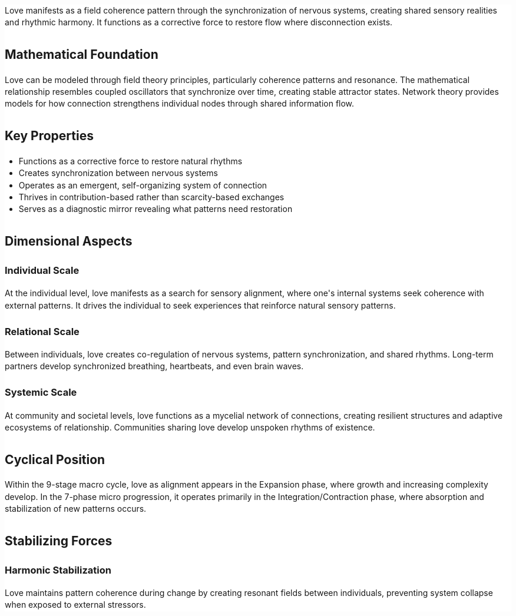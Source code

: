 Love manifests as a field coherence pattern through the synchronization of nervous systems, creating shared sensory realities and rhythmic harmony. It functions as a corrective force to restore flow where disconnection exists.

## Mathematical Foundation

Love can be modeled through field theory principles, particularly coherence patterns and resonance. The mathematical relationship resembles coupled oscillators that synchronize over time, creating stable attractor states. Network theory provides models for how connection strengthens individual nodes through shared information flow.

## Key Properties

- Functions as a corrective force to restore natural rhythms
- Creates synchronization between nervous systems
- Operates as an emergent, self-organizing system of connection
- Thrives in contribution-based rather than scarcity-based exchanges
- Serves as a diagnostic mirror revealing what patterns need restoration

## Dimensional Aspects

### Individual Scale

At the individual level, love manifests as a search for sensory alignment, where one's internal systems seek coherence with external patterns. It drives the individual to seek experiences that reinforce natural sensory patterns.

### Relational Scale

Between individuals, love creates co-regulation of nervous systems, pattern synchronization, and shared rhythms. Long-term partners develop synchronized breathing, heartbeats, and even brain waves.

### Systemic Scale

At community and societal levels, love functions as a mycelial network of connections, creating resilient structures and adaptive ecosystems of relationship. Communities sharing love develop unspoken rhythms of existence.

## Cyclical Position

Within the 9-stage macro cycle, love as alignment appears in the Expansion phase, where growth and increasing complexity develop. In the 7-phase micro progression, it operates primarily in the Integration/Contraction phase, where absorption and stabilization of new patterns occurs.

## Stabilizing Forces

### Harmonic Stabilization

Love maintains pattern coherence during change by creating resonant fields between individuals, preventing system collapse when exposed to external stressors.

